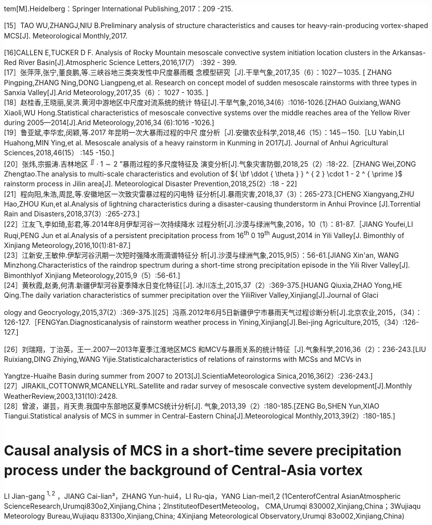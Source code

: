 tem[M].Heidelberg：Springer International Publishing,2017：209 -215.

[15］TAO WU,ZHANGJ,NIU B.Preliminary analysis of structure characteristics and causes tor heavy-rain-producing vortex-shaped MCS[J]. Meteorological Monthly,2017.

[16]CALLEN E,TUCKER D F. Analysis of Rocky Mountain mesoscale convective system initiation location clusters in the Arkansas-Red River Basin[J].Atmospheric Science Letters,2016,17(7） :392 - 399.   
[17］张萍萍,张宁,董良鹏,等.三峡谷地三类突发性中尺度暴雨概 念模型研究［J].干旱气象,2017,35（6）：1027－1035. [ ZHANG Pingping,ZHANG Ning,DONG Liangpeng,et al. Research on concept model of sudden mesoscale rainstorms with three types in Sanxia Valley[J].Arid Meteorology,2017,35（6）： 1027 - 1035. ]   
[18］赵桂香,王晓丽,吴洪.黄河中游地区中尺度对流系统的统计 特征[J].干旱气象,2016,34(6）:1016-1026.[ZHAO Guixiang,WANG Xiaoli,WU Hong.Statistical characteristics of mesoscale convective systems over the middle reaches area of the Yellow River during 2005—2014[J].Arid Meteorology,2016,34 (6):1016 -1026.]   
[19］鲁亚斌,李华宏,闵颖,等.2017 年昆明一次大暴雨过程的中尺 度分析［J].安徽农业科学,2018,46（15）：145－150.［LU Yabin,LI Huahong,MIN Ying,et al. Mesoscale analysis of a heavy rainstorm in Kunming in 2O17[J]. Journal of Anhui Agricultural Sciences,2018,46(15） :145 -150.]   
[20］张炜,宗振涛.吉林地区 $^ { \iint } \cdot 1 \sim 2$ ”暴雨过程的多尺度特征及 演变分析[J].气象灾害防御,2018,25（2）:18-22.［ZHANG Wei,ZONG Zhengtao.The analysis to multi-scale characteristics and evolution of ${ \bf \ddot { \theta } } ^ { 2 } \cdot 1 - 2 ^ { \prime }$ rainstorm process in Jilin area[J]. Meteorological Disaster Prevention,2018,25(2）:18 - 22]   
[21］程向阳,朱浩,周昆,等.安徽地区一次致灾雷暴过程的闪电特 征分析[J].暴雨灾害,2018,37（3）：265-273.[CHENG Xiangyang,ZHU Hao,ZHOU Kun,et al.Analysis of lightning characteristics during a disaster-causing thunderstorm in Anhui Province [J].Torrential Rain and Disasters,2018,37(3）:265-273.]   
[22］江友飞,李如琦,彭君,等.2014年8月伊犁河谷一次持续降水 过程分析[J].沙漠与绿洲气象,2016，10（1）：81-87.［JIANG Youfei,LI Ruqi,PENG Jun et al.Analysis of a persistent precipitation process from $1 6 ^ { \mathrm { t h } }$ 0 $1 9 ^ { \mathrm { t h } }$ August,2014 in Yili Valley[J. Bimonthly of Xinjiang Meteorology,2016,10(1):81-87.]   
[23］江新安,王敏仲.伊犁河谷汛期一次短时强降水雨滴谱特征分 析[J].沙漠与绿洲气象,2015,9(5）：56-61.[JIANG Xin'an, WANG Minzhong.Characteristics of the raindrop spectrum during a short-time strong precipitation episode in the Yili River Valley[J]. Bimonthlyof Xinjiang Meteorology,2015,9（5）:56-61.]   
[24］黄秋霞,赵勇,何清.新疆伊犁河谷夏季降水日变化特征[［J]. 冰川冻土,2015,37（2）:369-375.[HUANG Qiuxia,ZHAO Yong,HE Qing.The daily variation characteristics of summer precipitation over the YiliRiver Valley,Xinjiang[J].Journal of Glaci

ology and Geocryology,2015,37(2）:369-375.][25］冯燕.2012年6月5日新疆伊宁市暴雨天气过程诊断分析[J].北京农业,2015，（34）：126-127.［FENGYan.Diagnosticanalysis of rainstorm weather process in Yining,Xinjiang[J].Bei-jing Agriculture,2015,（34）:126-127.]

[26］刘瑞翔，丁治英，王一.2007—2013年夏季江淮地区MCS 和MCV与暴雨关系的统计特征［J].气象科学,2016,36（2）：236-243.[LIU Ruixiang,DING Zhiying,WANG Yijie.Statisticalcharacteristics of relations of rainstorms with MCSs and MCVs in

Yangtze-Huaihe Basin during summer from 20O7 to 2O13[J].ScientiaMeteorologica Sinica,2016,36(2）:236-243.]   
[27］JIRAKIL,COTTONWR,MCANELLYRL.Satellite and radar survey of mesoscale convective system development[J].Monthly WeatherReview,2003,131(10):2428.   
[28］曾波，谌芸，肖天贵.我国中东部地区夏季MCS统计分析[J]. 气象,2013,39（2）:180-185.[ZENG Bo,SHEN Yun,XIAO Tiangui.Statistical analysis of MCS in summer in Central-Eastern China[J].Meteorological Monthly,2013,39(2）:180-185.]

# Causal analysis of MCS in a short-time severe precipitation process under the background of Central-Asia vortex

LI Jian-gang $^ { 1 , 2 }$ ，JIANG Cai-lian³，ZHANG Yun-hui4，LI Ru-qia，YANG Lian-mei1,2 (1CenterofCentral AsianAtmospheric ScienceResearch,Urumqi830o2,Xinjiang,China；2InstituteofDesertMeteoolog， CMA,Urumqi 830002,Xinjiang,China；3Wujiaqu Meteorology Bureau,Wujiaqu 83130o,Xinjiang,China; 4Xinjiang Meteorological Observatory,Urumqi 83o002,Xinjiang,China)
